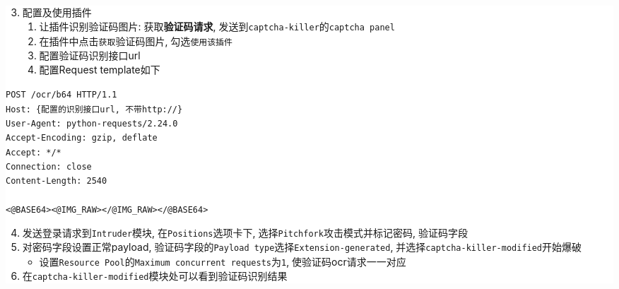 3. 配置及使用插件
	1. 让插件识别验证码图片: 获取**验证码请求**, 发送到`captcha-killer`的`captcha panel`
	2. 在插件中点击`获取`验证码图片, 勾选`使用该插件`
	3. 配置验证码识别接口url
	4. 配置Request template如下
```HTTP
POST /ocr/b64 HTTP/1.1
Host: {配置的识别接口url, 不带http://}
User-Agent: python-requests/2.24.0
Accept-Encoding: gzip, deflate
Accept: */*
Connection: close
Content-Length: 2540

<@BASE64><@IMG_RAW></@IMG_RAW></@BASE64>
```

4. 发送登录请求到`Intruder`模块, 在`Positions`选项卡下, 选择`Pitchfork`攻击模式并标记密码, 验证码字段
5. 对密码字段设置正常payload, 验证码字段的`Payload type`选择`Extension-generated`, 并选择`captcha-killer-modified`开始爆破
	- 设置`Resource Pool`的`Maximum concurrent requests`为`1`, 使验证码ocr请求一一对应
6. 在`captcha-killer-modified`模块处可以看到验证码识别结果